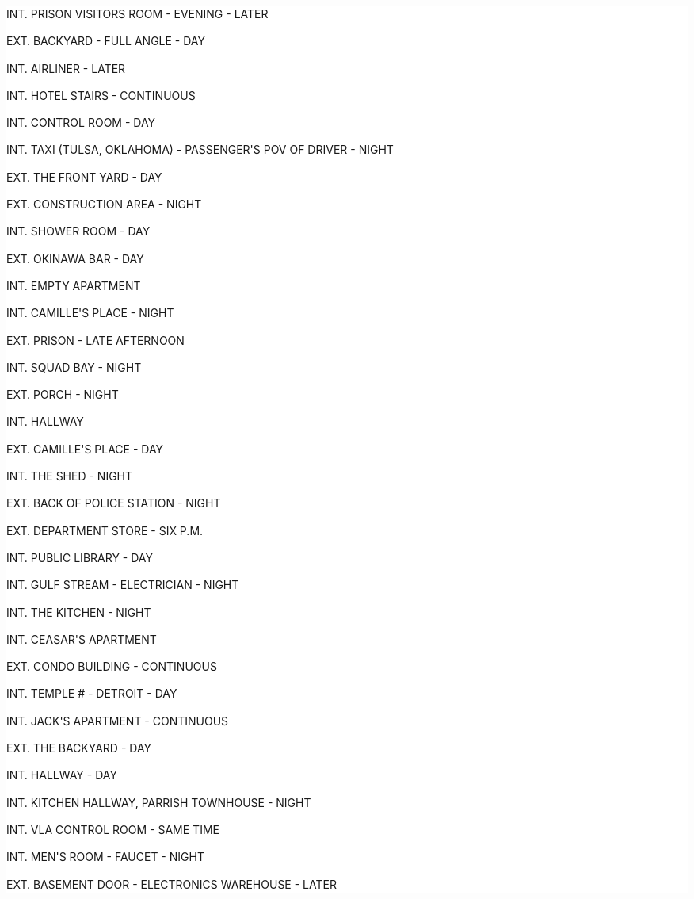 INT. PRISON VISITORS ROOM - EVENING - LATER

EXT. BACKYARD - FULL ANGLE - DAY

INT. AIRLINER - LATER

INT. HOTEL STAIRS - CONTINUOUS

INT. CONTROL ROOM - DAY

INT. TAXI (TULSA, OKLAHOMA) - PASSENGER'S POV OF DRIVER - NIGHT

EXT. THE FRONT YARD - DAY

EXT. CONSTRUCTION AREA - NIGHT

INT. SHOWER ROOM - DAY

EXT. OKINAWA BAR - DAY

INT. EMPTY APARTMENT

INT. CAMILLE'S PLACE - NIGHT

EXT. PRISON - LATE AFTERNOON

INT. SQUAD BAY - NIGHT

EXT. PORCH - NIGHT

INT. HALLWAY

EXT. CAMILLE'S PLACE - DAY

INT. THE SHED - NIGHT

EXT. BACK OF POLICE STATION - NIGHT

EXT. DEPARTMENT STORE - SIX P.M.

INT. PUBLIC LIBRARY - DAY

INT. GULF STREAM - ELECTRICIAN - NIGHT

INT. THE KITCHEN - NIGHT

INT. CEASAR'S APARTMENT

EXT. CONDO BUILDING - CONTINUOUS

INT. TEMPLE # - DETROIT - DAY

INT. JACK'S APARTMENT - CONTINUOUS

EXT. THE BACKYARD - DAY

INT. HALLWAY - DAY

INT. KITCHEN HALLWAY, PARRISH TOWNHOUSE - NIGHT

INT. VLA CONTROL ROOM - SAME TIME

INT. MEN'S ROOM - FAUCET - NIGHT

EXT. BASEMENT DOOR - ELECTRONICS WAREHOUSE - LATER
